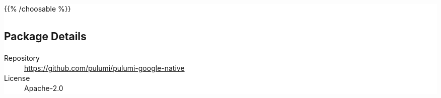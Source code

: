 {{% /choosable %}}


<h2 id="package-details">Package Details</h2>
<dl class="package-details">
	<dt>Repository</dt>
	<dd><a href="https://github.com/pulumi/pulumi-google-native">https://github.com/pulumi/pulumi-google-native</a></dd>
	<dt>License</dt>
	<dd>Apache-2.0</dd>
</dl>

